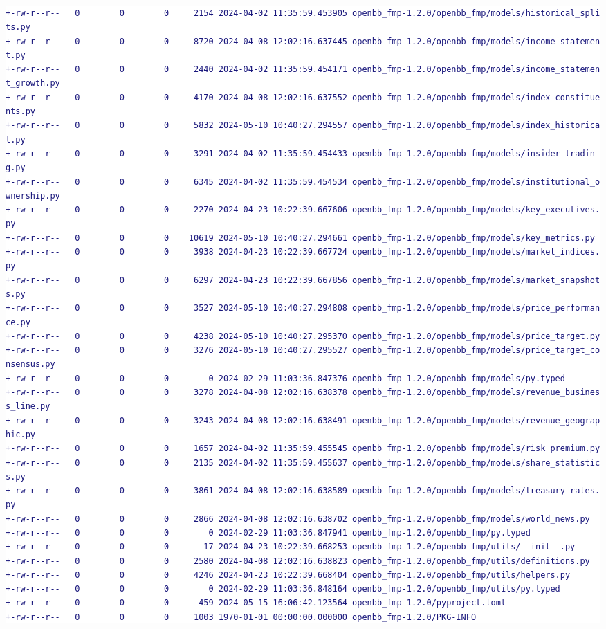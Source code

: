 ```diff
+-rw-r--r--   0        0        0     2154 2024-04-02 11:35:59.453905 openbb_fmp-1.2.0/openbb_fmp/models/historical_splits.py
+-rw-r--r--   0        0        0     8720 2024-04-08 12:02:16.637445 openbb_fmp-1.2.0/openbb_fmp/models/income_statement.py
+-rw-r--r--   0        0        0     2440 2024-04-02 11:35:59.454171 openbb_fmp-1.2.0/openbb_fmp/models/income_statement_growth.py
+-rw-r--r--   0        0        0     4170 2024-04-08 12:02:16.637552 openbb_fmp-1.2.0/openbb_fmp/models/index_constituents.py
+-rw-r--r--   0        0        0     5832 2024-05-10 10:40:27.294557 openbb_fmp-1.2.0/openbb_fmp/models/index_historical.py
+-rw-r--r--   0        0        0     3291 2024-04-02 11:35:59.454433 openbb_fmp-1.2.0/openbb_fmp/models/insider_trading.py
+-rw-r--r--   0        0        0     6345 2024-04-02 11:35:59.454534 openbb_fmp-1.2.0/openbb_fmp/models/institutional_ownership.py
+-rw-r--r--   0        0        0     2270 2024-04-23 10:22:39.667606 openbb_fmp-1.2.0/openbb_fmp/models/key_executives.py
+-rw-r--r--   0        0        0    10619 2024-05-10 10:40:27.294661 openbb_fmp-1.2.0/openbb_fmp/models/key_metrics.py
+-rw-r--r--   0        0        0     3938 2024-04-23 10:22:39.667724 openbb_fmp-1.2.0/openbb_fmp/models/market_indices.py
+-rw-r--r--   0        0        0     6297 2024-04-23 10:22:39.667856 openbb_fmp-1.2.0/openbb_fmp/models/market_snapshots.py
+-rw-r--r--   0        0        0     3527 2024-05-10 10:40:27.294808 openbb_fmp-1.2.0/openbb_fmp/models/price_performance.py
+-rw-r--r--   0        0        0     4238 2024-05-10 10:40:27.295370 openbb_fmp-1.2.0/openbb_fmp/models/price_target.py
+-rw-r--r--   0        0        0     3276 2024-05-10 10:40:27.295527 openbb_fmp-1.2.0/openbb_fmp/models/price_target_consensus.py
+-rw-r--r--   0        0        0        0 2024-02-29 11:03:36.847376 openbb_fmp-1.2.0/openbb_fmp/models/py.typed
+-rw-r--r--   0        0        0     3278 2024-04-08 12:02:16.638378 openbb_fmp-1.2.0/openbb_fmp/models/revenue_business_line.py
+-rw-r--r--   0        0        0     3243 2024-04-08 12:02:16.638491 openbb_fmp-1.2.0/openbb_fmp/models/revenue_geographic.py
+-rw-r--r--   0        0        0     1657 2024-04-02 11:35:59.455545 openbb_fmp-1.2.0/openbb_fmp/models/risk_premium.py
+-rw-r--r--   0        0        0     2135 2024-04-02 11:35:59.455637 openbb_fmp-1.2.0/openbb_fmp/models/share_statistics.py
+-rw-r--r--   0        0        0     3861 2024-04-08 12:02:16.638589 openbb_fmp-1.2.0/openbb_fmp/models/treasury_rates.py
+-rw-r--r--   0        0        0     2866 2024-04-08 12:02:16.638702 openbb_fmp-1.2.0/openbb_fmp/models/world_news.py
+-rw-r--r--   0        0        0        0 2024-02-29 11:03:36.847941 openbb_fmp-1.2.0/openbb_fmp/py.typed
+-rw-r--r--   0        0        0       17 2024-04-23 10:22:39.668253 openbb_fmp-1.2.0/openbb_fmp/utils/__init__.py
+-rw-r--r--   0        0        0     2580 2024-04-08 12:02:16.638823 openbb_fmp-1.2.0/openbb_fmp/utils/definitions.py
+-rw-r--r--   0        0        0     4246 2024-04-23 10:22:39.668404 openbb_fmp-1.2.0/openbb_fmp/utils/helpers.py
+-rw-r--r--   0        0        0        0 2024-02-29 11:03:36.848164 openbb_fmp-1.2.0/openbb_fmp/utils/py.typed
+-rw-r--r--   0        0        0      459 2024-05-15 16:06:42.123564 openbb_fmp-1.2.0/pyproject.toml
+-rw-r--r--   0        0        0     1003 1970-01-01 00:00:00.000000 openbb_fmp-1.2.0/PKG-INFO
```
